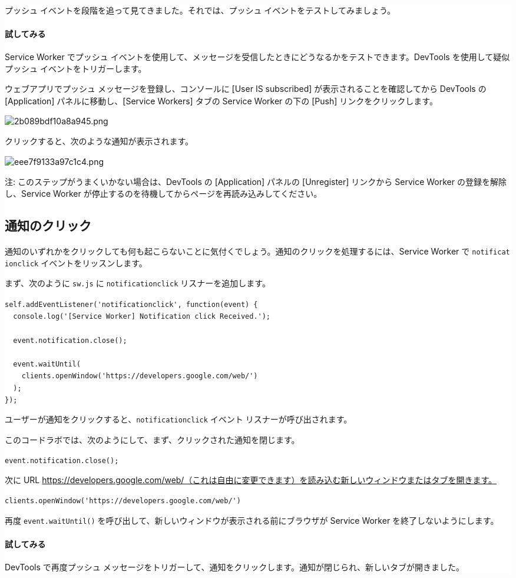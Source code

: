 プッシュ イベントを段階を追って見てきました。それでは、プッシュ イベントをテストしてみましょう。

####  試してみる

Service Worker でプッシュ イベントを使用して、メッセージを受信したときにどうなるかをテストできます。DevTools を使用して疑似プッシュ イベントをトリガーします。

ウェブアプリでプッシュ メッセージを登録し、コンソールに [User IS subscribed] が表示されることを確認してから DevTools の [Application] パネルに移動し、[Service Workers] タブの Service Worker の下の [Push] リンクをクリックします。

![2b089bdf10a8a945.png](img/2b089bdf10a8a945.png)

クリックすると、次のような通知が表示されます。

![eee7f9133a97c1c4.png](img/eee7f9133a97c1c4.png)

注: このステップがうまくいかない場合は、DevTools の [Application] パネルの [Unregister] リンクから Service Worker の登録を解除し、Service Worker が停止するのを待機してからページを再読み込みしてください。


##  通知のクリック




通知のいずれかをクリックしても何も起こらないことに気付くでしょう。通知のクリックを処理するには、Service Worker で `notificationclick` イベントをリッスンします。

まず、次のように `sw.js` に `notificationclick` リスナーを追加します。

```
self.addEventListener('notificationclick', function(event) {
  console.log('[Service Worker] Notification click Received.');

  event.notification.close();

  event.waitUntil(
    clients.openWindow('https://developers.google.com/web/')
  );
});
```

ユーザーが通知をクリックすると、`notificationclick` イベント リスナーが呼び出されます。

このコードラボでは、次のようにして、まず、クリックされた通知を閉じます。

```
event.notification.close();
```

次に URL https://developers.google.com/web/（これは自由に変更できます）を読み込む新しいウィンドウまたはタブを開きます。

```
clients.openWindow('https://developers.google.com/web/')
```

再度 `event.waitUntil()` を呼び出して、新しいウィンドウが表示される前にブラウザが Service Worker を終了しないようにします。

####  試してみる

DevTools で再度プッシュ メッセージをトリガーして、通知をクリックします。通知が閉じられ、新しいタブが開きました。
